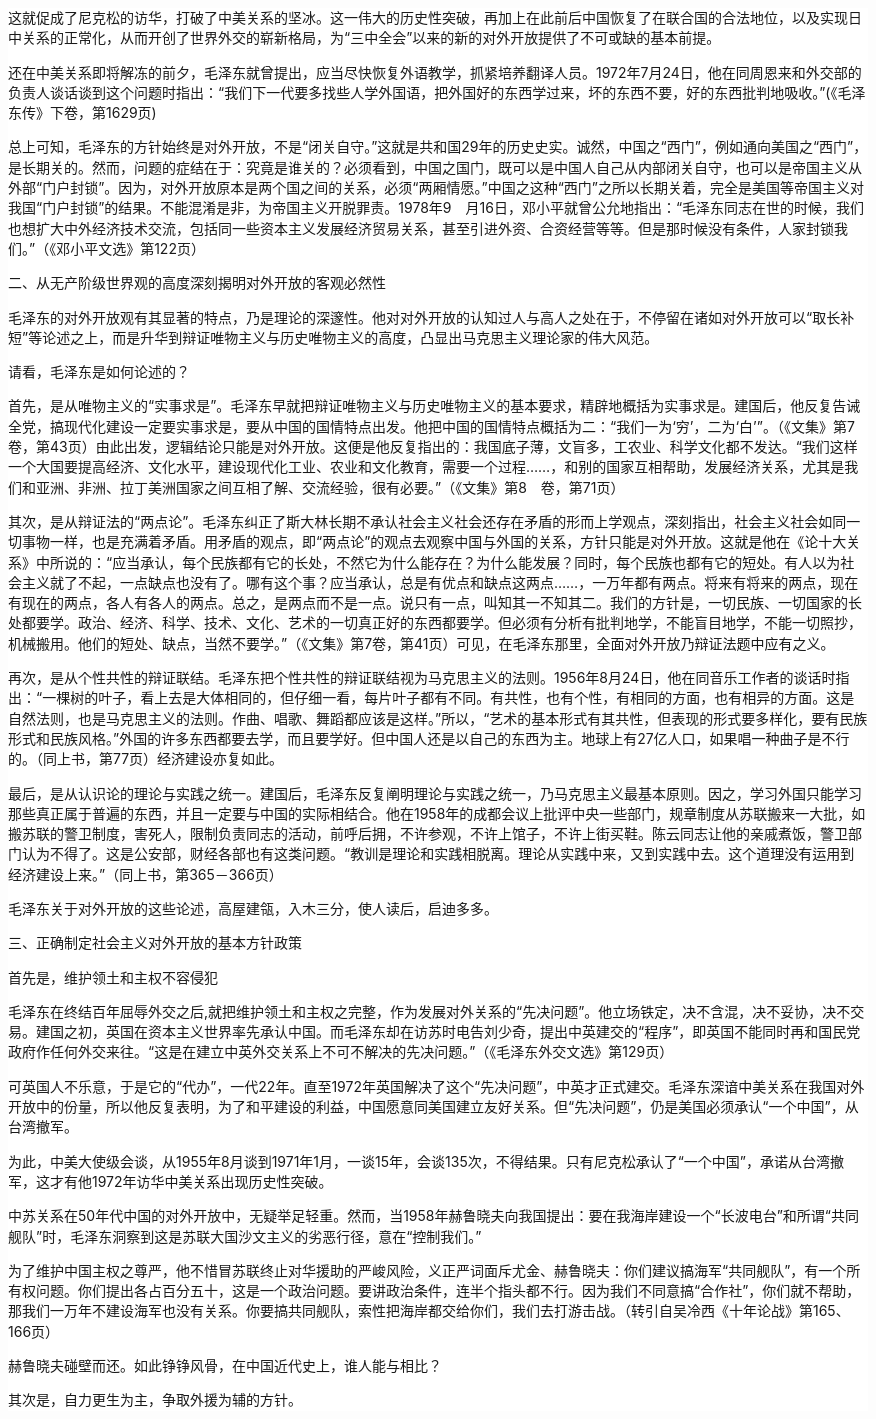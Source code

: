 这就促成了尼克松的访华，打破了中美关系的坚冰。这一伟大的历史性突破，再加上在此前后中国恢复了在联合国的合法地位，以及实现日中关系的正常化，从而开创了世界外交的崭新格局，为“三中全会”以来的新的对外开放提供了不可或缺的基本前提。

还在中美关系即将解冻的前夕，毛泽东就曾提出，应当尽快恢复外语教学，抓紧培养翻译人员。1972年7月24日，他在同周恩来和外交部的负责人谈话谈到这个问题时指出：“我们下一代要多找些人学外国语，把外国好的东西学过来，坏的东西不要，好的东西批判地吸收。”(《毛泽东传》下卷，第1629页)

总上可知，毛泽东的方针始终是对外开放，不是“闭关自守。”这就是共和国29年的历史史实。诚然，中国之“西门”，例如通向美国之“西门”，是长期关的。然而，问题的症结在于：究竟是谁关的？必须看到，中国之国门，既可以是中国人自己从内部闭关自守，也可以是帝国主义从外部“门户封锁”。因为，对外开放原本是两个国之间的关系，必须“两厢情愿。”中国之这种“西门”之所以长期关着，完全是美国等帝国主义对我国“门户封锁”的结果。不能混淆是非，为帝国主义开脱罪责。1978年9　月16日，邓小平就曾公允地指出：“毛泽东同志在世的时候，我们也想扩大中外经济技术交流，包括同一些资本主义发展经济贸易关系，甚至引进外资、合资经营等等。但是那时候没有条件，人家封锁我们。”（《邓小平文选》第122页） 

二、从无产阶级世界观的高度深刻揭明对外开放的客观必然性 

毛泽东的对外开放观有其显著的特点，乃是理论的深邃性。他对对外开放的认知过人与高人之处在于，不停留在诸如对外开放可以“取长补短”等论述之上，而是升华到辩证唯物主义与历史唯物主义的高度，凸显出马克思主义理论家的伟大风范。 

请看，毛泽东是如何论述的？ 

首先，是从唯物主义的“实事求是”。毛泽东早就把辩证唯物主义与历史唯物主义的基本要求，精辟地概括为实事求是。建国后，他反复告诫全党，搞现代化建设一定要实事求是，要从中国的国情特点出发。他把中国的国情特点概括为二：“我们一为‘穷’，二为‘白’”。（《文集》第7卷，第43页）由此出发，逻辑结论只能是对外开放。这便是他反复指出的：我国底子薄，文盲多，工农业、科学文化都不发达。“我们这样一个大国要提高经济、文化水平，建设现代化工业、农业和文化教育，需要一个过程……，和别的国家互相帮助，发展经济关系，尤其是我们和亚洲、非洲、拉丁美洲国家之间互相了解、交流经验，很有必要。”（《文集》第8　卷，第71页） 

其次，是从辩证法的“两点论”。毛泽东纠正了斯大林长期不承认社会主义社会还存在矛盾的形而上学观点，深刻指出，社会主义社会如同一切事物一样，也是充满着矛盾。用矛盾的观点，即“两点论”的观点去观察中国与外国的关系，方针只能是对外开放。这就是他在《论十大关系》中所说的：“应当承认，每个民族都有它的长处，不然它为什么能存在？为什么能发展？同时，每个民族也都有它的短处。有人以为社会主义就了不起，一点缺点也没有了。哪有这个事？应当承认，总是有优点和缺点这两点……，一万年都有两点。将来有将来的两点，现在有现在的两点，各人有各人的两点。总之，是两点而不是一点。说只有一点，叫知其一不知其二。我们的方针是，一切民族、一切国家的长处都要学。政治、经济、科学、技术、文化、艺术的一切真正好的东西都要学。但必须有分析有批判地学，不能盲目地学，不能一切照抄，机械搬用。他们的短处、缺点，当然不要学。”（《文集》第7卷，第41页）可见，在毛泽东那里，全面对外开放乃辩证法题中应有之义。 

再次，是从个性共性的辩证联结。毛泽东把个性共性的辩证联结视为马克思主义的法则。1956年8月24日，他在同音乐工作者的谈话时指出：“一棵树的叶子，看上去是大体相同的，但仔细一看，每片叶子都有不同。有共性，也有个性，有相同的方面，也有相异的方面。这是自然法则，也是马克思主义的法则。作曲、唱歌、舞蹈都应该是这样。”所以，“艺术的基本形式有其共性，但表现的形式要多样化，要有民族形式和民族风格。”外国的许多东西都要去学，而且要学好。但中国人还是以自己的东西为主。地球上有27亿人口，如果唱一种曲子是不行的。（同上书，第77页）经济建设亦复如此。 

最后，是从认识论的理论与实践之统一。建国后，毛泽东反复阐明理论与实践之统一，乃马克思主义最基本原则。因之，学习外国只能学习那些真正属于普遍的东西，并且一定要与中国的实际相结合。他在1958年的成都会议上批评中央一些部门，规章制度从苏联搬来一大批，如搬苏联的警卫制度，害死人，限制负责同志的活动，前呼后拥，不许参观，不许上馆子，不许上街买鞋。陈云同志让他的亲戚煮饭，警卫部门认为不得了。这是公安部，财经各部也有这类问题。“教训是理论和实践相脱离。理论从实践中来，又到实践中去。这个道理没有运用到经济建设上来。”（同上书，第365－366页） 

毛泽东关于对外开放的这些论述，高屋建瓴，入木三分，使人读后，启迪多多。 

三、正确制定社会主义对外开放的基本方针政策 

首先是，维护领土和主权不容侵犯 

毛泽东在终结百年屈辱外交之后,就把维护领土和主权之完整，作为发展对外关系的“先决问题”。他立场铁定，决不含混，决不妥协，决不交易。建国之初，英国在资本主义世界率先承认中国。而毛泽东却在访苏时电告刘少奇，提出中英建交的“程序”，即英国不能同时再和国民党政府作任何外交来往。“这是在建立中英外交关系上不可不解决的先决问题。”（《毛泽东外交文选》第129页）

可英国人不乐意，于是它的“代办”，一代22年。直至1972年英国解决了这个“先决问题”，中英才正式建交。毛泽东深谙中美关系在我国对外开放中的份量，所以他反复表明，为了和平建设的利益，中国愿意同美国建立友好关系。但“先决问题”，仍是美国必须承认“一个中国”，从台湾撤军。

为此，中美大使级会谈，从1955年8月谈到1971年1月，一谈15年，会谈135次，不得结果。只有尼克松承认了“一个中国”，承诺从台湾撤军，这才有他1972年访华中美关系出现历史性突破。

中苏关系在50年代中国的对外开放中，无疑举足轻重。然而，当1958年赫鲁晓夫向我国提出：要在我海岸建设一个“长波电台”和所谓“共同舰队”时，毛泽东洞察到这是苏联大国沙文主义的劣恶行径，意在“控制我们。”

为了维护中国主权之尊严，他不惜冒苏联终止对华援助的严峻风险，义正严词面斥尤金、赫鲁晓夫：你们建议搞海军“共同舰队”，有一个所有权问题。你们提出各占百分五十，这是一个政治问题。要讲政治条件，连半个指头都不行。因为我们不同意搞“合作社”，你们就不帮助，那我们一万年不建设海军也没有关系。你要搞共同舰队，索性把海岸都交给你们，我们去打游击战。（转引自吴冷西《十年论战》第165、166页）

赫鲁晓夫碰壁而还。如此铮铮风骨，在中国近代史上，谁人能与相比？

其次是，自力更生为主，争取外援为辅的方针。 
